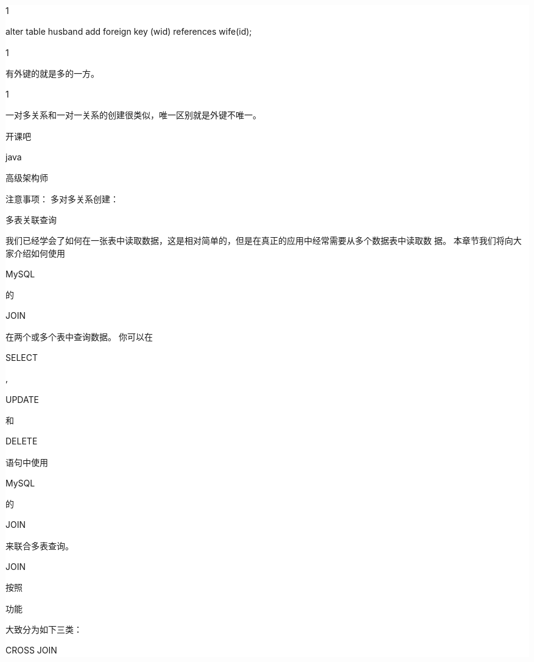 1 

alter table husband add foreign key (wid) references wife(id);

1 

有外键的就是多的一方。

1 

一对多关系和一对一关系的创建很类似，唯一区别就是外键不唯一。

开课吧

java

高级架构师

注意事项：
多对多关系创建：

多表关联查询

我们已经学会了如何在一张表中读取数据，这是相对简单的，但是在真正的应用中经常需要从多个数据表中读取数
据。
本章节我们将向大家介绍如何使用 

MySQL 

的 

JOIN 

在两个或多个表中查询数据。
你可以在 

SELECT 

, 

UPDATE 

和 

DELETE 

语句中使用 

MySQL 

的 

JOIN 

来联合多表查询。

JOIN 

按照

功能

大致分为如下三类：

CROSS JOIN 
